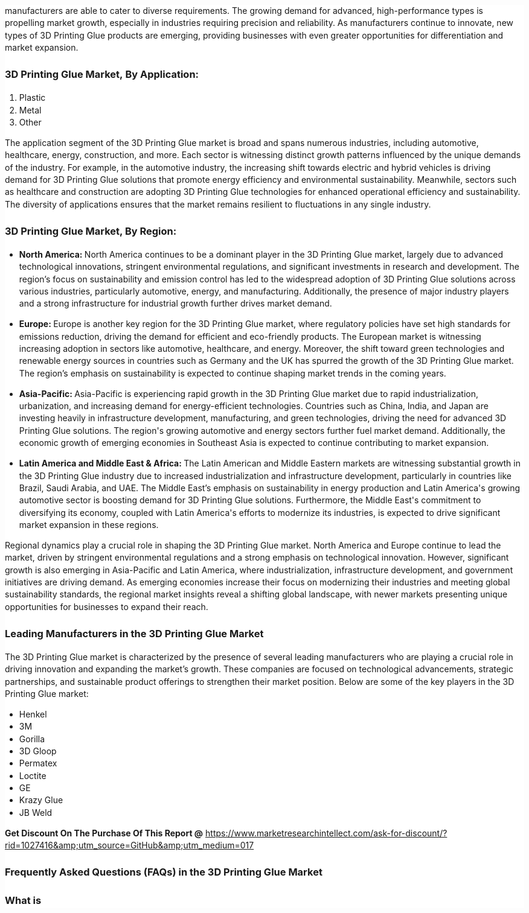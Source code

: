manufacturers are able to cater to diverse requirements. The growing demand for advanced, high-performance types is propelling market growth, especially in industries requiring precision and reliability. As manufacturers continue to innovate, new types of 3D Printing Glue products are emerging, providing businesses with even greater opportunities for differentiation and market expansion.</p><h3>3D Printing Glue Market,&nbsp;By Application:</h3><ol><li>Plastic<li> Metal<li> Other</li></ol><p>The application segment of the 3D Printing Glue market is broad and spans numerous industries, including automotive, healthcare, energy, construction, and more. Each sector is witnessing distinct growth patterns influenced by the unique demands of the industry. For example, in the automotive industry, the increasing shift towards electric and hybrid vehicles is driving demand for 3D Printing Glue solutions that promote energy efficiency and environmental sustainability. Meanwhile, sectors such as healthcare and construction are adopting 3D Printing Glue technologies for enhanced operational efficiency and sustainability. The diversity of applications ensures that the market remains resilient to fluctuations in any single industry.</p><h3>3D Printing Glue Market, By Region:</h3><ul><li><p><strong>North America:&nbsp;</strong>North America continues to be a dominant player in the 3D Printing Glue market, largely due to advanced technological innovations, stringent environmental regulations, and significant investments in research and development. The region&rsquo;s focus on sustainability and emission control has led to the widespread adoption of 3D Printing Glue solutions across various industries, particularly automotive, energy, and manufacturing. Additionally, the presence of major industry players and a strong infrastructure for industrial growth further drives market demand.</p></li><li><p><strong><strong>Europe:&nbsp;</strong></strong>Europe is another key region for the 3D Printing Glue market, where regulatory policies have set high standards for emissions reduction, driving the demand for efficient and eco-friendly products. The European market is witnessing increasing adoption in sectors like automotive, healthcare, and energy. Moreover, the shift toward green technologies and renewable energy sources in countries such as Germany and the UK has spurred the growth of the 3D Printing Glue market. The region&rsquo;s emphasis on sustainability is expected to continue shaping market trends in the coming years.</p></li><li><p><strong><strong>Asia-Pacific:&nbsp;</strong></strong>Asia-Pacific is experiencing rapid growth in the 3D Printing Glue market due to rapid industrialization, urbanization, and increasing demand for energy-efficient technologies. Countries such as China, India, and Japan are investing heavily in infrastructure development, manufacturing, and green technologies, driving the need for advanced 3D Printing Glue solutions. The region's growing automotive and energy sectors further fuel market demand. Additionally, the economic growth of emerging economies in Southeast Asia is expected to continue contributing to market expansion.</p></li><li><p><strong><strong>Latin America and Middle East &amp; Africa:&nbsp;</strong></strong>The Latin American and Middle Eastern markets are witnessing substantial growth in the 3D Printing Glue industry due to increased industrialization and infrastructure development, particularly in countries like Brazil, Saudi Arabia, and UAE. The Middle East&rsquo;s emphasis on sustainability in energy production and Latin America's growing automotive sector is boosting demand for 3D Printing Glue solutions. Furthermore, the Middle East's commitment to diversifying its economy, coupled with Latin America's efforts to modernize its industries, is expected to drive significant market expansion in these regions.</p></li></ul><p>Regional dynamics play a crucial role in shaping the 3D Printing Glue market. North America and Europe continue to lead the market, driven by stringent environmental regulations and a strong emphasis on technological innovation. However, significant growth is also emerging in Asia-Pacific and Latin America, where industrialization, infrastructure development, and government initiatives are driving demand. As emerging economies increase their focus on modernizing their industries and meeting global sustainability standards, the regional market insights reveal a shifting global landscape, with newer markets presenting unique opportunities for businesses to expand their reach.</p><h3><strong>Leading Manufacturers in the 3D Printing Glue Market</strong></h3><p>The 3D Printing Glue market is characterized by the presence of several leading manufacturers who are playing a crucial role in driving innovation and expanding the market&rsquo;s growth. These companies are focused on technological advancements, strategic partnerships, and sustainable product offerings to strengthen their market position. Below are some of the key players in the 3D Printing Glue market:</p></div><div class="article-main__content" data-test-id="publishing-text-block"><ul><li><span class="">Henkel<li>3M<li>Gorilla<li>3D Gloop<li>Permatex<li>Loctite<li>GE<li>Krazy Glue<li>JB Weld</span></li></ul></div><div class="article-main__content" data-test-id="publishing-text-block"><p><span class="font-[700]"><strong>Get Discount On The Purchase Of This Report @</strong> <a href="https://www.marketresearchintellect.com/ask-for-discount/?rid=1027416&amp;utm_source=GitHub&amp;utm_medium=017" data-fr-linked="true">https://www.marketresearchintellect.com/ask-for-discount/?rid=1027416&amp;utm_source=GitHub&amp;utm_medium=017</a></span></p></div><div class="article-main__content" data-test-id="publishing-text-block"><h3><strong>Frequently Asked Questions (FAQs) in the 3D Printing Glue Market</strong></h3><h3><strong>What is